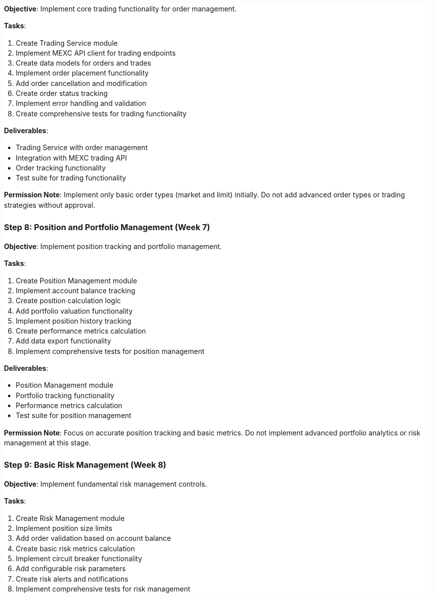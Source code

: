 **Objective**: Implement core trading functionality for order management.

**Tasks**:
1. Create Trading Service module
2. Implement MEXC API client for trading endpoints
3. Create data models for orders and trades
4. Implement order placement functionality
5. Add order cancellation and modification
6. Create order status tracking
7. Implement error handling and validation
8. Create comprehensive tests for trading functionality

**Deliverables**:
- Trading Service with order management
- Integration with MEXC trading API
- Order tracking functionality
- Test suite for trading functionality

**Permission Note**: Implement only basic order types (market and limit) initially. Do not add advanced order types or trading strategies without approval.

### Step 8: Position and Portfolio Management (Week 7)

**Objective**: Implement position tracking and portfolio management.

**Tasks**:
1. Create Position Management module
2. Implement account balance tracking
3. Create position calculation logic
4. Add portfolio valuation functionality
5. Implement position history tracking
6. Create performance metrics calculation
7. Add data export functionality
8. Implement comprehensive tests for position management

**Deliverables**:
- Position Management module
- Portfolio tracking functionality
- Performance metrics calculation
- Test suite for position management

**Permission Note**: Focus on accurate position tracking and basic metrics. Do not implement advanced portfolio analytics or risk management at this stage.

### Step 9: Basic Risk Management (Week 8)

**Objective**: Implement fundamental risk management controls.

**Tasks**:
1. Create Risk Management module
2. Implement position size limits
3. Add order validation based on account balance
4. Create basic risk metrics calculation
5. Implement circuit breaker functionality
6. Add configurable risk parameters
7. Create risk alerts and notifications
8. Implement comprehensive tests for risk management
